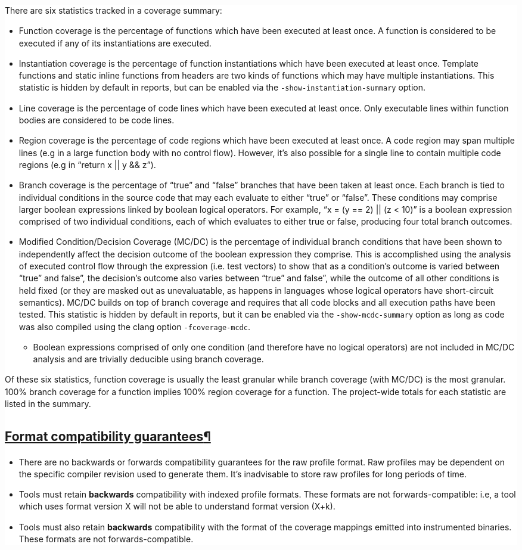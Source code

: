 There are six statistics tracked in a coverage summary:

*   Function coverage is the percentage of functions which have been executed at least once. A function is considered to be executed if any of its instantiations are executed.
    
*   Instantiation coverage is the percentage of function instantiations which have been executed at least once. Template functions and static inline functions from headers are two kinds of functions which may have multiple instantiations. This statistic is hidden by default in reports, but can be enabled via the `-show-instantiation-summary` option.
    
*   Line coverage is the percentage of code lines which have been executed at least once. Only executable lines within function bodies are considered to be code lines.
    
*   Region coverage is the percentage of code regions which have been executed at least once. A code region may span multiple lines (e.g in a large function body with no control flow). However, it’s also possible for a single line to contain multiple code regions (e.g in “return x || y && z”).
    
*   Branch coverage is the percentage of “true” and “false” branches that have been taken at least once. Each branch is tied to individual conditions in the source code that may each evaluate to either “true” or “false”. These conditions may comprise larger boolean expressions linked by boolean logical operators. For example, “x = (y == 2) || (z < 10)” is a boolean expression comprised of two individual conditions, each of which evaluates to either true or false, producing four total branch outcomes.
    
*   Modified Condition/Decision Coverage (MC/DC) is the percentage of individual branch conditions that have been shown to independently affect the decision outcome of the boolean expression they comprise. This is accomplished using the analysis of executed control flow through the expression (i.e. test vectors) to show that as a condition’s outcome is varied between “true” and false”, the decision’s outcome also varies between “true” and false”, while the outcome of all other conditions is held fixed (or they are masked out as unevaluatable, as happens in languages whose logical operators have short-circuit semantics). MC/DC builds on top of branch coverage and requires that all code blocks and all execution paths have been tested. This statistic is hidden by default in reports, but it can be enabled via the `-show-mcdc-summary` option as long as code was also compiled using the clang option `-fcoverage-mcdc`.
    
    *   Boolean expressions comprised of only one condition (and therefore have no logical operators) are not included in MC/DC analysis and are trivially deducible using branch coverage.
        

Of these six statistics, function coverage is usually the least granular while branch coverage (with MC/DC) is the most granular. 100% branch coverage for a function implies 100% region coverage for a function. The project-wide totals for each statistic are listed in the summary.

[Format compatibility guarantees](#id8)[¶](#format-compatibility-guarantees "Link to this heading")
---------------------------------------------------------------------------------------------------

*   There are no backwards or forwards compatibility guarantees for the raw profile format. Raw profiles may be dependent on the specific compiler revision used to generate them. It’s inadvisable to store raw profiles for long periods of time.
    
*   Tools must retain **backwards** compatibility with indexed profile formats. These formats are not forwards-compatible: i.e, a tool which uses format version X will not be able to understand format version (X+k).
    
*   Tools must also retain **backwards** compatibility with the format of the coverage mappings emitted into instrumented binaries. These formats are not forwards-compatible.
    